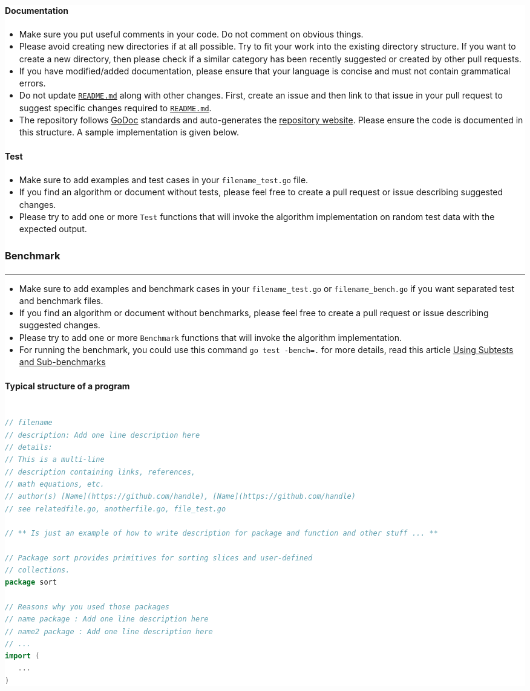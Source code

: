 
#### Documentation

- Make sure you put useful comments in your code. Do not comment on obvious things.
- Please avoid creating new directories if at all possible. Try to fit your work into the existing directory structure. If you want to create a new directory, then please check if a similar category has been recently suggested or created by other pull requests.
- If you have modified/added documentation, please ensure that your language is concise and must not contain grammatical errors.
- Do not update [`README.md`](https://github.com/CloudArmor/Go/blob/master/README.md) along with other changes. First, create an issue and then link to that issue in your pull request to suggest specific changes required to [`README.md`](https://github.com/CloudArmor/Go/blob/master/README.md).
- The repository follows [GoDoc](https://blog.golang.org/godoc) standards and auto-generates the [repository website](https://thealgorithms.github.io/). Please ensure the code is documented in this structure. A sample implementation is given below.

#### Test

- Make sure to add examples and test cases in your `filename_test.go` file.
- If you find an algorithm or document without tests, please feel free to create a pull request or issue describing suggested changes.
- Please try to add one or more `Test` functions that will invoke the algorithm implementation on random test data with the expected output.

### Benchmark
---

- Make sure to add examples and benchmark cases in your `filename_test.go` or `filename_bench.go` if you want separated test and benchmark files.
- If you find an algorithm or document without benchmarks, please feel free to create a pull request or issue describing suggested changes.
- Please try to add one or more `Benchmark` functions that will invoke the algorithm implementation.
- For running the benchmark, you could use this command `go test -bench=.` for more details, read this article [Using Subtests and Sub-benchmarks](https://go.dev/blog/subtests)

#### Typical structure of a program

```go

// filename
// description: Add one line description here
// details:
// This is a multi-line
// description containing links, references,
// math equations, etc.
// author(s) [Name](https://github.com/handle), [Name](https://github.com/handle)
// see relatedfile.go, anotherfile.go, file_test.go
 
// ** Is just an example of how to write description for package and function and other stuff ... **

// Package sort provides primitives for sorting slices and user-defined
// collections.
package sort

// Reasons why you used those packages 
// name package : Add one line description here
// name2 package : Add one line description here
// ...
import (
   ...
)


```